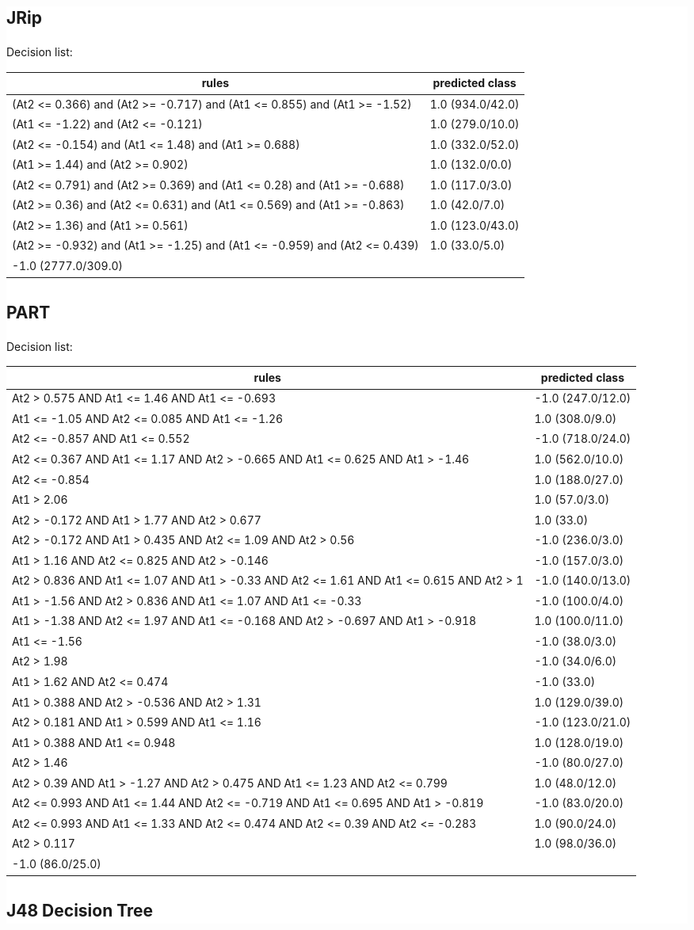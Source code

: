 ## JRip

Decision list:

rules | predicted class
---|---
(At2 <= 0.366) and (At2 >= -0.717) and (At1 <= 0.855) and (At1 >= -1.52)|1.0 (934.0/42.0)
(At1 <= -1.22) and (At2 <= -0.121)|1.0 (279.0/10.0)
(At2 <= -0.154) and (At1 <= 1.48) and (At1 >= 0.688)|1.0 (332.0/52.0)
(At1 >= 1.44) and (At2 >= 0.902)|1.0 (132.0/0.0)
(At2 <= 0.791) and (At2 >= 0.369) and (At1 <= 0.28) and (At1 >= -0.688)|1.0 (117.0/3.0)
(At2 >= 0.36) and (At2 <= 0.631) and (At1 <= 0.569) and (At1 >= -0.863)|1.0 (42.0/7.0)
(At2 >= 1.36) and (At1 >= 0.561)|1.0 (123.0/43.0)
(At2 >= -0.932) and (At1 >= -1.25) and (At1 <= -0.959) and (At2 <= 0.439)|1.0 (33.0/5.0)
|-1.0 (2777.0/309.0)


## PART

Decision list:

rules | predicted class
---|---
At2 > 0.575 AND At1 <= 1.46 AND At1 <= -0.693|-1.0 (247.0/12.0)
At1 <= -1.05 AND At2 <= 0.085 AND At1 <= -1.26|1.0 (308.0/9.0)
At2 <= -0.857 AND At1 <= 0.552|-1.0 (718.0/24.0)
At2 <= 0.367 AND At1 <= 1.17 AND At2 > -0.665 AND At1 <= 0.625 AND At1 > -1.46|1.0 (562.0/10.0)
At2 <= -0.854|1.0 (188.0/27.0)
At1 > 2.06|1.0 (57.0/3.0)
At2 > -0.172 AND At1 > 1.77 AND At2 > 0.677|1.0 (33.0)
At2 > -0.172 AND At1 > 0.435 AND At2 <= 1.09 AND At2 > 0.56|-1.0 (236.0/3.0)
At1 > 1.16 AND At2 <= 0.825 AND At2 > -0.146|-1.0 (157.0/3.0)
At2 > 0.836 AND At1 <= 1.07 AND At1 > -0.33 AND At2 <= 1.61 AND At1 <= 0.615 AND At2 > 1|-1.0 (140.0/13.0)
At1 > -1.56 AND At2 > 0.836 AND At1 <= 1.07 AND At1 <= -0.33|-1.0 (100.0/4.0)
At1 > -1.38 AND At2 <= 1.97 AND At1 <= -0.168 AND At2 > -0.697 AND At1 > -0.918|1.0 (100.0/11.0)
At1 <= -1.56|-1.0 (38.0/3.0)
At2 > 1.98|-1.0 (34.0/6.0)
At1 > 1.62 AND At2 <= 0.474|-1.0 (33.0)
At1 > 0.388 AND At2 > -0.536 AND At2 > 1.31|1.0 (129.0/39.0)
At2 > 0.181 AND At1 > 0.599 AND At1 <= 1.16|-1.0 (123.0/21.0)
At1 > 0.388 AND At1 <= 0.948|1.0 (128.0/19.0)
At2 > 1.46|-1.0 (80.0/27.0)
At2 > 0.39 AND At1 > -1.27 AND At2 > 0.475 AND At1 <= 1.23 AND At2 <= 0.799|1.0 (48.0/12.0)
At2 <= 0.993 AND At1 <= 1.44 AND At2 <= -0.719 AND At1 <= 0.695 AND At1 > -0.819|-1.0 (83.0/20.0)
At2 <= 0.993 AND At1 <= 1.33 AND At2 <= 0.474 AND At2 <= 0.39 AND At2 <= -0.283|1.0 (90.0/24.0)
At2 > 0.117|1.0 (98.0/36.0)
|-1.0 (86.0/25.0)


## J48 Decision Tree
